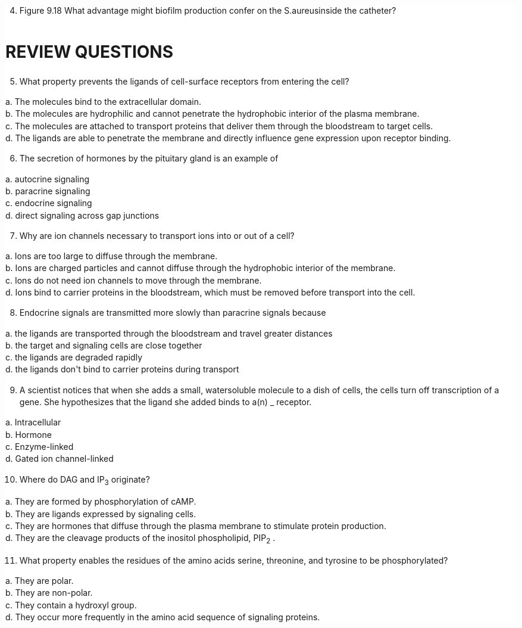 4. Figure 9.18 What advantage might biofilm production confer on the S.aureusinside the catheter?

# REVIEW QUESTIONS

5. What property prevents the ligands of cell-surface receptors from entering the cell?

a. The molecules bind to the extracellular domain.   
b. The molecules are hydrophilic and cannot penetrate the hydrophobic interior of the plasma membrane.   
c. The molecules are attached to transport proteins that deliver them through the bloodstream to target cells.   
d. The ligands are able to penetrate the membrane and directly influence gene expression upon receptor binding.

6. The secretion of hormones by the pituitary gland is an example of

a. autocrine signaling   
b. paracrine signaling   
c. endocrine signaling   
d. direct signaling across gap junctions

7. Why are ion channels necessary to transport ions into or out of a cell?

a. Ions are too large to diffuse through the membrane.   
b. Ions are charged particles and cannot diffuse through the hydrophobic interior of the membrane.   
c. Ions do not need ion channels to move through the membrane.   
d. Ions bind to carrier proteins in the bloodstream, which must be removed before transport into the cell.

8. Endocrine signals are transmitted more slowly than paracrine signals because

a. the ligands are transported through the bloodstream and travel greater distances   
b. the target and signaling cells are close together   
c. the ligands are degraded rapidly   
d. the ligands don't bind to carrier proteins during transport

9. A scientist notices that when she adds a small, watersoluble molecule to a dish of cells, the cells turn off transcription of a gene. She hypothesizes that the ligand she added binds to a(n) _ receptor.

a. Intracellular   
b. Hormone   
c. Enzyme-linked   
d. Gated ion channel-linked

10. Where do DAG and $\mathrm { I P } _ { 3 }$ originate?

a. They are formed by phosphorylation of cAMP.   
b. They are ligands expressed by signaling cells.   
c. They are hormones that diffuse through the plasma membrane to stimulate protein production.   
d. They are the cleavage products of the inositol phospholipid, $\mathrm { P I P } _ { 2 }$ .

11. What property enables the residues of the amino acids serine, threonine, and tyrosine to be phosphorylated?

a. They are polar.   
b. They are non-polar.   
c. They contain a hydroxyl group.   
d. They occur more frequently in the amino acid sequence of signaling proteins.
